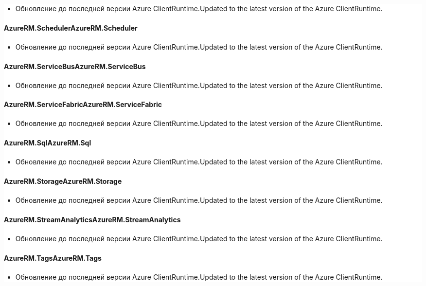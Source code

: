 * <span data-ttu-id="a38c1-228">Обновление до последней версии Azure ClientRuntime.</span><span class="sxs-lookup"><span data-stu-id="a38c1-228">Updated to the latest version of the Azure ClientRuntime.</span></span>

#### <a name="azurermscheduler"></a><span data-ttu-id="a38c1-229">AzureRM.Scheduler</span><span class="sxs-lookup"><span data-stu-id="a38c1-229">AzureRM.Scheduler</span></span>
* <span data-ttu-id="a38c1-230">Обновление до последней версии Azure ClientRuntime.</span><span class="sxs-lookup"><span data-stu-id="a38c1-230">Updated to the latest version of the Azure ClientRuntime.</span></span>

#### <a name="azurermservicebus"></a><span data-ttu-id="a38c1-231">AzureRM.ServiceBus</span><span class="sxs-lookup"><span data-stu-id="a38c1-231">AzureRM.ServiceBus</span></span>
* <span data-ttu-id="a38c1-232">Обновление до последней версии Azure ClientRuntime.</span><span class="sxs-lookup"><span data-stu-id="a38c1-232">Updated to the latest version of the Azure ClientRuntime.</span></span>

#### <a name="azurermservicefabric"></a><span data-ttu-id="a38c1-233">AzureRM.ServiceFabric</span><span class="sxs-lookup"><span data-stu-id="a38c1-233">AzureRM.ServiceFabric</span></span>
* <span data-ttu-id="a38c1-234">Обновление до последней версии Azure ClientRuntime.</span><span class="sxs-lookup"><span data-stu-id="a38c1-234">Updated to the latest version of the Azure ClientRuntime.</span></span>

#### <a name="azurermsql"></a><span data-ttu-id="a38c1-235">AzureRM.Sql</span><span class="sxs-lookup"><span data-stu-id="a38c1-235">AzureRM.Sql</span></span>
* <span data-ttu-id="a38c1-236">Обновление до последней версии Azure ClientRuntime.</span><span class="sxs-lookup"><span data-stu-id="a38c1-236">Updated to the latest version of the Azure ClientRuntime.</span></span>

#### <a name="azurermstorage"></a><span data-ttu-id="a38c1-237">AzureRM.Storage</span><span class="sxs-lookup"><span data-stu-id="a38c1-237">AzureRM.Storage</span></span>
* <span data-ttu-id="a38c1-238">Обновление до последней версии Azure ClientRuntime.</span><span class="sxs-lookup"><span data-stu-id="a38c1-238">Updated to the latest version of the Azure ClientRuntime.</span></span>

#### <a name="azurermstreamanalytics"></a><span data-ttu-id="a38c1-239">AzureRM.StreamAnalytics</span><span class="sxs-lookup"><span data-stu-id="a38c1-239">AzureRM.StreamAnalytics</span></span>
* <span data-ttu-id="a38c1-240">Обновление до последней версии Azure ClientRuntime.</span><span class="sxs-lookup"><span data-stu-id="a38c1-240">Updated to the latest version of the Azure ClientRuntime.</span></span>

#### <a name="azurermtags"></a><span data-ttu-id="a38c1-241">AzureRM.Tags</span><span class="sxs-lookup"><span data-stu-id="a38c1-241">AzureRM.Tags</span></span>
* <span data-ttu-id="a38c1-242">Обновление до последней версии Azure ClientRuntime.</span><span class="sxs-lookup"><span data-stu-id="a38c1-242">Updated to the latest version of the Azure ClientRuntime.</span></span>
